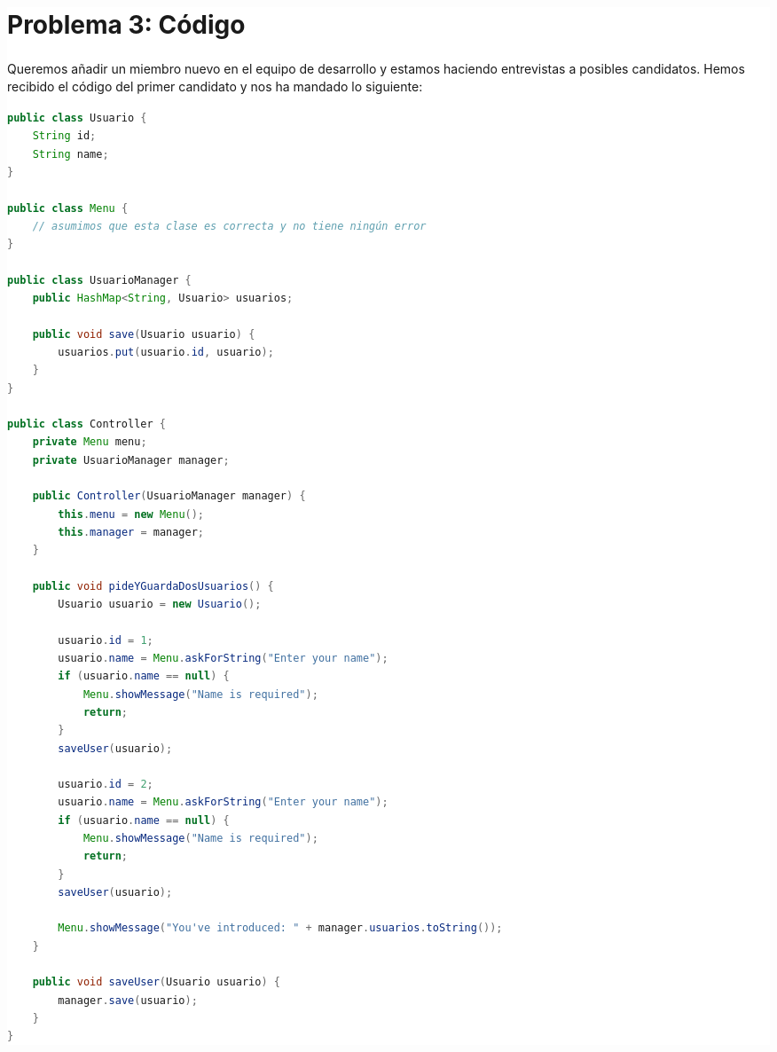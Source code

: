 
# Problema 3: Código

Queremos añadir un miembro nuevo en el equipo de desarrollo y estamos haciendo entrevistas a posibles candidatos. Hemos recibido el código del primer candidato y nos ha mandado lo siguiente:

```java
public class Usuario {
    String id;
    String name;
}

public class Menu {
    // asumimos que esta clase es correcta y no tiene ningún error
}

public class UsuarioManager {
    public HashMap<String, Usuario> usuarios;

    public void save(Usuario usuario) {
        usuarios.put(usuario.id, usuario);
    }
}

public class Controller {
    private Menu menu;
    private UsuarioManager manager;

    public Controller(UsuarioManager manager) {
        this.menu = new Menu();
        this.manager = manager;
    }

    public void pideYGuardaDosUsuarios() {
        Usuario usuario = new Usuario();

        usuario.id = 1;
        usuario.name = Menu.askForString("Enter your name");
        if (usuario.name == null) {
            Menu.showMessage("Name is required");
            return;
        }
        saveUser(usuario);

        usuario.id = 2;
        usuario.name = Menu.askForString("Enter your name");
        if (usuario.name == null) {
            Menu.showMessage("Name is required");
            return;
        }
        saveUser(usuario);

        Menu.showMessage("You've introduced: " + manager.usuarios.toString());
    }

    public void saveUser(Usuario usuario) {
        manager.save(usuario);
    }
}
```
